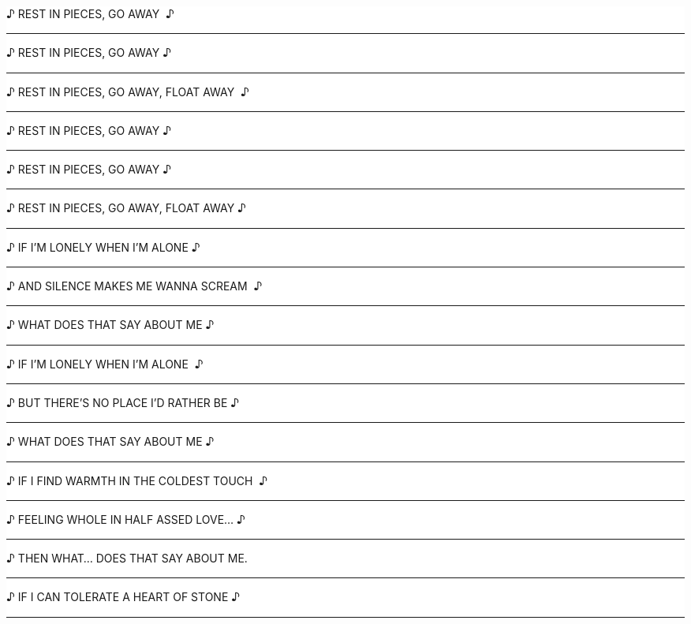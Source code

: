 ♪&nbsp;REST IN PIECES, GO AWAY &nbsp;♪

---

♪&nbsp;REST IN PIECES, GO AWAY&nbsp;♪

---

♪&nbsp;REST IN PIECES, GO AWAY, FLOAT AWAY &nbsp;♪

---

♪&nbsp;REST IN PIECES, GO AWAY&nbsp;♪

---

♪&nbsp;REST IN PIECES, GO AWAY&nbsp;♪

---

♪&nbsp;REST IN PIECES, GO AWAY, FLOAT AWAY&nbsp;♪

---

♪&nbsp;IF I’M LONELY WHEN I’M ALONE&nbsp;♪

---

♪&nbsp;AND SILENCE MAKES ME WANNA SCREAM &nbsp;♪

---

♪&nbsp;WHAT DOES THAT SAY ABOUT ME&nbsp;♪

---

♪&nbsp;IF I’M LONELY WHEN I’M ALONE &nbsp;♪

---

♪&nbsp;BUT THERE’S NO PLACE I’D RATHER BE&nbsp;♪

---

♪&nbsp;WHAT DOES THAT SAY ABOUT ME&nbsp;♪

---

♪&nbsp;IF I FIND WARMTH IN THE COLDEST TOUCH &nbsp;♪

---

♪&nbsp;FEELING WHOLE IN HALF ASSED LOVE…&nbsp;♪

---

♪&nbsp;THEN WHAT… DOES THAT SAY ABOUT ME.

---

♪&nbsp;IF I CAN TOLERATE A HEART OF STONE&nbsp;♪

---